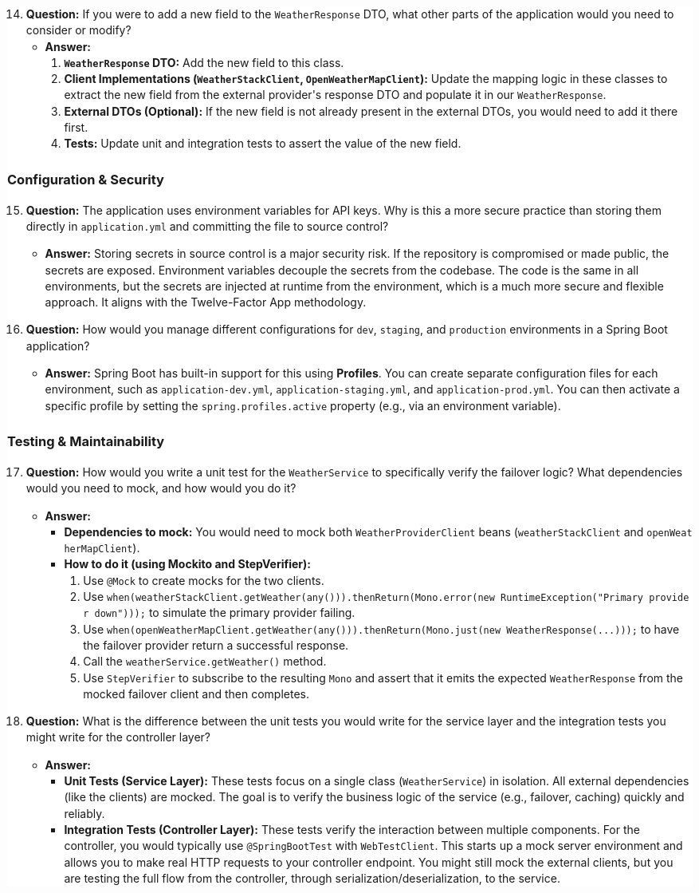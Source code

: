 14. **Question:** If you were to add a new field to the `WeatherResponse` DTO, what other parts of the application would you need to consider or modify?
    *   **Answer:**
        1.  **`WeatherResponse` DTO:** Add the new field to this class.
        2.  **Client Implementations (`WeatherStackClient`, `OpenWeatherMapClient`):** Update the mapping logic in these classes to extract the new field from the external provider's response DTO and populate it in our `WeatherResponse`.
        3.  **External DTOs (Optional):** If the new field is not already present in the external DTOs, you would need to add it there first.
        4.  **Tests:** Update unit and integration tests to assert the value of the new field.

### Configuration & Security

15. **Question:** The application uses environment variables for API keys. Why is this a more secure practice than storing them directly in `application.yml` and committing the file to source control?
    *   **Answer:** Storing secrets in source control is a major security risk. If the repository is compromised or made public, the secrets are exposed. Environment variables decouple the secrets from the codebase. The code is the same in all environments, but the secrets are injected at runtime from the environment, which is a much more secure and flexible approach. It aligns with the Twelve-Factor App methodology.

16. **Question:** How would you manage different configurations for `dev`, `staging`, and `production` environments in a Spring Boot application?
    *   **Answer:** Spring Boot has built-in support for this using **Profiles**. You can create separate configuration files for each environment, such as `application-dev.yml`, `application-staging.yml`, and `application-prod.yml`. You can then activate a specific profile by setting the `spring.profiles.active` property (e.g., via an environment variable).

### Testing & Maintainability

17. **Question:** How would you write a unit test for the `WeatherService` to specifically verify the failover logic? What dependencies would you need to mock, and how would you do it?
    *   **Answer:**
        *   **Dependencies to mock:** You would need to mock both `WeatherProviderClient` beans (`weatherStackClient` and `openWeatherMapClient`).
        *   **How to do it (using Mockito and StepVerifier):**
            1.  Use `@Mock` to create mocks for the two clients.
            2.  Use `when(weatherStackClient.getWeather(any())).thenReturn(Mono.error(new RuntimeException("Primary provider down")));` to simulate the primary provider failing.
            3.  Use `when(openWeatherMapClient.getWeather(any())).thenReturn(Mono.just(new WeatherResponse(...)));` to have the failover provider return a successful response.
            4.  Call the `weatherService.getWeather()` method.
            5.  Use `StepVerifier` to subscribe to the resulting `Mono` and assert that it emits the expected `WeatherResponse` from the mocked failover client and then completes.

18. **Question:** What is the difference between the unit tests you would write for the service layer and the integration tests you might write for the controller layer?
    *   **Answer:**
        *   **Unit Tests (Service Layer):** These tests focus on a single class (`WeatherService`) in isolation. All external dependencies (like the clients) are mocked. The goal is to verify the business logic of the service (e.g., failover, caching) quickly and reliably.
        *   **Integration Tests (Controller Layer):** These tests verify the interaction between multiple components. For the controller, you would typically use `@SpringBootTest` with `WebTestClient`. This starts up a mock server environment and allows you to make real HTTP requests to your controller endpoint. You might still mock the external clients, but you are testing the full flow from the controller, through serialization/deserialization, to the service.
